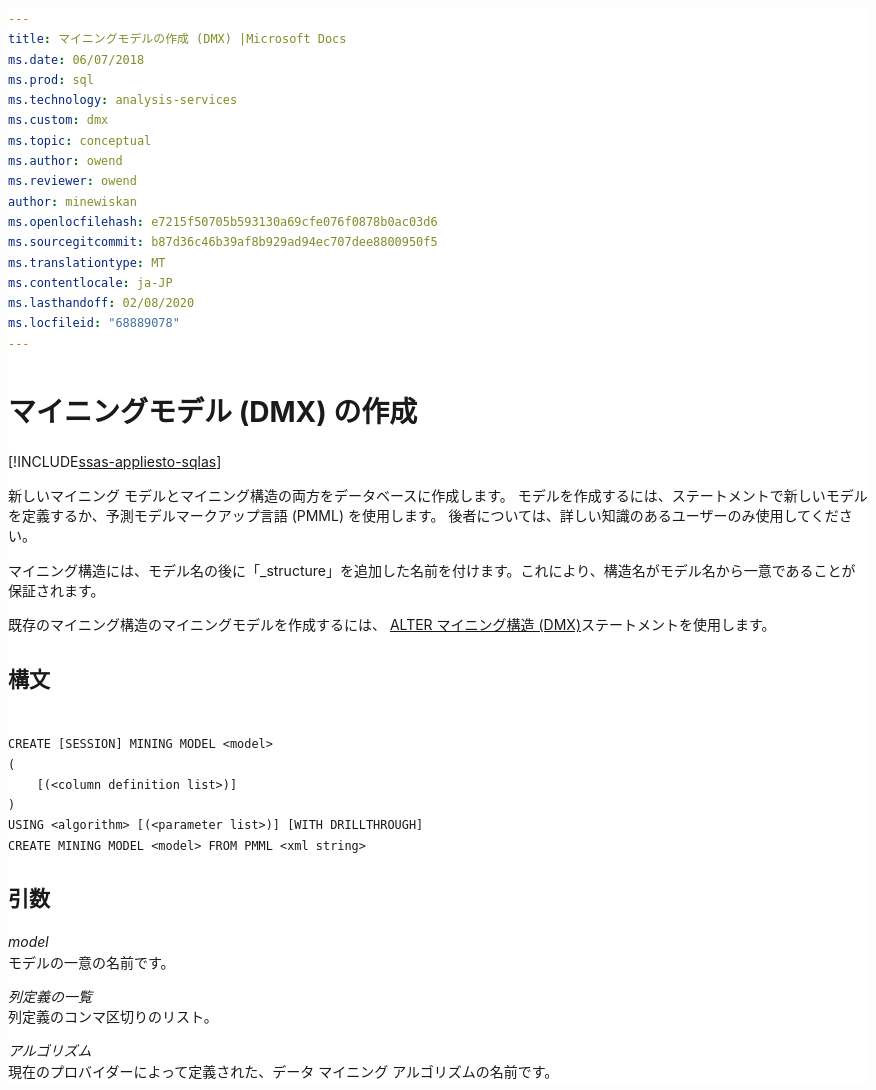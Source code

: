 ```yaml
---
title: マイニングモデルの作成 (DMX) |Microsoft Docs
ms.date: 06/07/2018
ms.prod: sql
ms.technology: analysis-services
ms.custom: dmx
ms.topic: conceptual
ms.author: owend
ms.reviewer: owend
author: minewiskan
ms.openlocfilehash: e7215f50705b593130a69cfe076f0878b0ac03d6
ms.sourcegitcommit: b87d36c46b39af8b929ad94ec707dee8800950f5
ms.translationtype: MT
ms.contentlocale: ja-JP
ms.lasthandoff: 02/08/2020
ms.locfileid: "68889078"
---
```

# <a name="create-mining-model-dmx"></a>マイニングモデル (DMX) の作成
[!INCLUDE[ssas-appliesto-sqlas](../includes/ssas-appliesto-sqlas.md)]

  新しいマイニング モデルとマイニング構造の両方をデータベースに作成します。 モデルを作成するには、ステートメントで新しいモデルを定義するか、予測モデルマークアップ言語 (PMML) を使用します。 後者については、詳しい知識のあるユーザーのみ使用してください。  
  
 マイニング構造には、モデル名の後に「_structure」を追加した名前を付けます。これにより、構造名がモデル名から一意であることが保証されます。  
  
 既存のマイニング構造のマイニングモデルを作成するには、 [ALTER マイニング構造 &#40;DMX&#41;](../dmx/alter-mining-structure-dmx.md)ステートメントを使用します。  
  
## <a name="syntax"></a>構文  
  
```  
  
CREATE [SESSION] MINING MODEL <model>  
(  
    [(<column definition list>)]  
)  
USING <algorithm> [(<parameter list>)] [WITH DRILLTHROUGH]  
CREATE MINING MODEL <model> FROM PMML <xml string>  
```  
  
## <a name="arguments"></a>引数  
 *model*  
 モデルの一意の名前です。  
  
 *列定義の一覧*  
 列定義のコンマ区切りのリスト。  
  
 *アルゴリズム*  
 現在のプロバイダーによって定義された、データ マイニング アルゴリズムの名前です。  
  